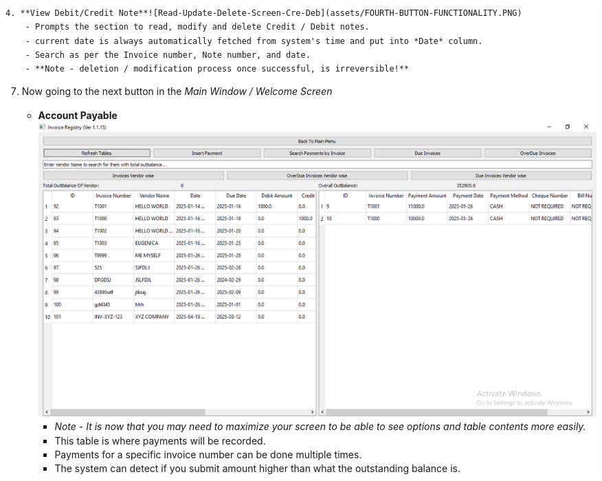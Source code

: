 	4. **View Debit/Credit Note**![Read-Update-Delete-Screen-Cre-Deb](assets/FOURTH-BUTTON-FUNCTIONALITY.PNG)
		- Prompts the section to read, modify and delete Credit / Debit notes.
		- current date is always automatically fetched from system's time and put into *Date* column. 
		- Search as per the Invoice number, Note number, and date.
		- **Note - deletion / modification process once successful, is irreversible!**
7.  Now going to the next button in the *Main Window / Welcome Screen*

	- **Account Payable** ![Outstanding-Section](assets/FULL-TABLES-WITH-EXPANSION.PNG)
		- *Note - It is now that you may need to maximize your screen to be able to see options and table contents more easily.*
		- This table is where payments will be recorded. 
		- Payments for a specific invoice number can be done multiple times.
		- The system can detect if you submit amount higher than what the outstanding balance is.
	